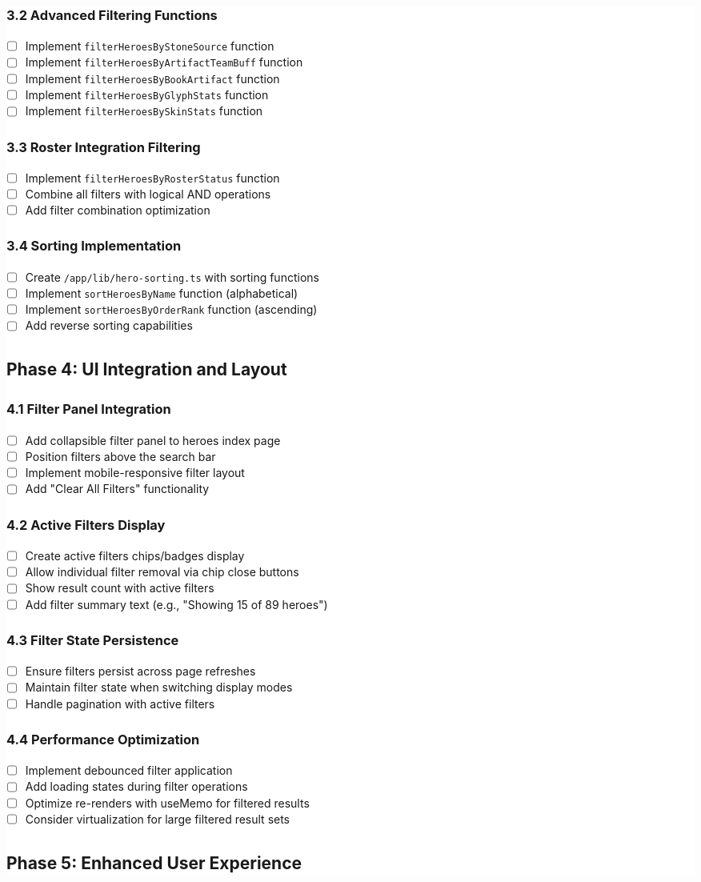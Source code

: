 ### 3.2 Advanced Filtering Functions

- [ ] Implement `filterHeroesByStoneSource` function
- [ ] Implement `filterHeroesByArtifactTeamBuff` function
- [ ] Implement `filterHeroesByBookArtifact` function
- [ ] Implement `filterHeroesByGlyphStats` function
- [ ] Implement `filterHeroesBySkinStats` function

### 3.3 Roster Integration Filtering

- [ ] Implement `filterHeroesByRosterStatus` function
- [ ] Combine all filters with logical AND operations
- [ ] Add filter combination optimization

### 3.4 Sorting Implementation

- [ ] Create `/app/lib/hero-sorting.ts` with sorting functions
- [ ] Implement `sortHeroesByName` function (alphabetical)
- [ ] Implement `sortHeroesByOrderRank` function (ascending)
- [ ] Add reverse sorting capabilities

## Phase 4: UI Integration and Layout

### 4.1 Filter Panel Integration

- [ ] Add collapsible filter panel to heroes index page
- [ ] Position filters above the search bar
- [ ] Implement mobile-responsive filter layout
- [ ] Add "Clear All Filters" functionality

### 4.2 Active Filters Display

- [ ] Create active filters chips/badges display
- [ ] Allow individual filter removal via chip close buttons
- [ ] Show result count with active filters
- [ ] Add filter summary text (e.g., "Showing 15 of 89 heroes")

### 4.3 Filter State Persistence

- [ ] Ensure filters persist across page refreshes
- [ ] Maintain filter state when switching display modes
- [ ] Handle pagination with active filters

### 4.4 Performance Optimization

- [ ] Implement debounced filter application
- [ ] Add loading states during filter operations
- [ ] Optimize re-renders with useMemo for filtered results
- [ ] Consider virtualization for large filtered result sets

## Phase 5: Enhanced User Experience
